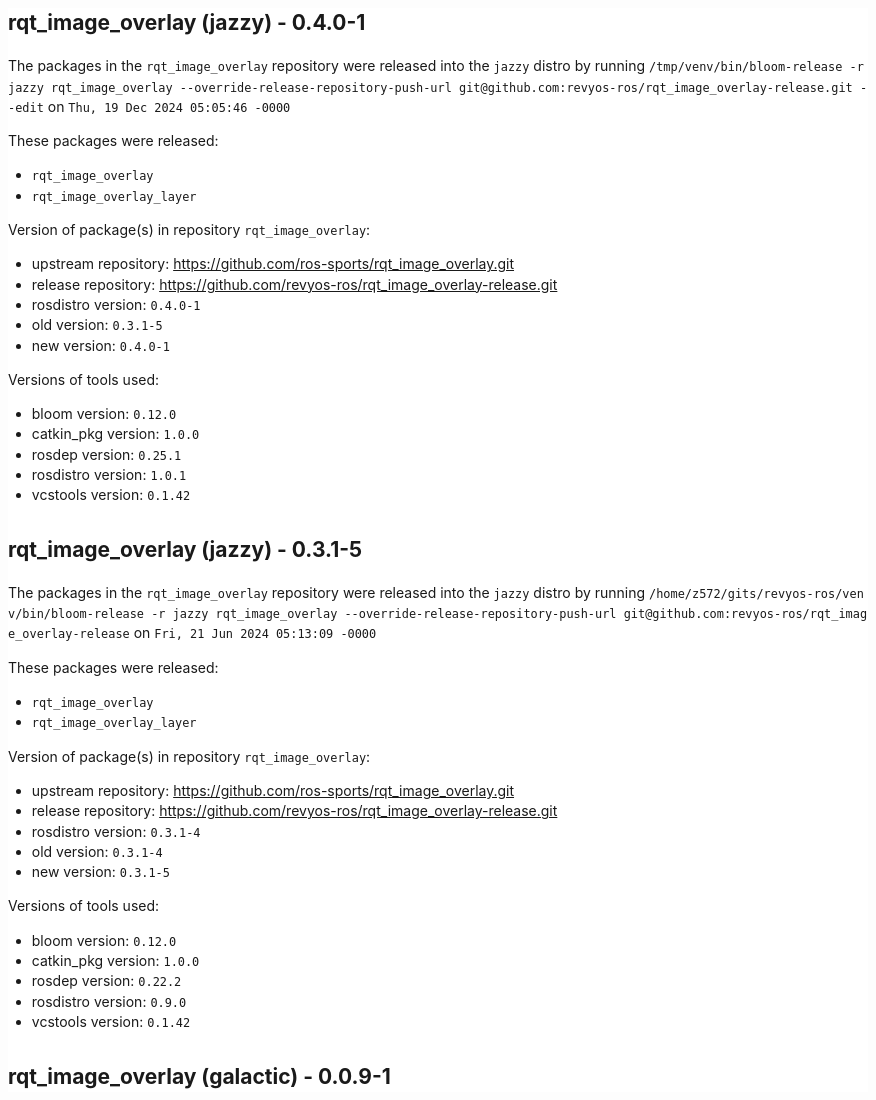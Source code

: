 ## rqt_image_overlay (jazzy) - 0.4.0-1

The packages in the `rqt_image_overlay` repository were released into the `jazzy` distro by running `/tmp/venv/bin/bloom-release -r jazzy rqt_image_overlay --override-release-repository-push-url git@github.com:revyos-ros/rqt_image_overlay-release.git --edit` on `Thu, 19 Dec 2024 05:05:46 -0000`

These packages were released:
- `rqt_image_overlay`
- `rqt_image_overlay_layer`

Version of package(s) in repository `rqt_image_overlay`:

- upstream repository: https://github.com/ros-sports/rqt_image_overlay.git
- release repository: https://github.com/revyos-ros/rqt_image_overlay-release.git
- rosdistro version: `0.4.0-1`
- old version: `0.3.1-5`
- new version: `0.4.0-1`

Versions of tools used:

- bloom version: `0.12.0`
- catkin_pkg version: `1.0.0`
- rosdep version: `0.25.1`
- rosdistro version: `1.0.1`
- vcstools version: `0.1.42`


## rqt_image_overlay (jazzy) - 0.3.1-5

The packages in the `rqt_image_overlay` repository were released into the `jazzy` distro by running `/home/z572/gits/revyos-ros/venv/bin/bloom-release -r jazzy rqt_image_overlay --override-release-repository-push-url git@github.com:revyos-ros/rqt_image_overlay-release` on `Fri, 21 Jun 2024 05:13:09 -0000`

These packages were released:
- `rqt_image_overlay`
- `rqt_image_overlay_layer`

Version of package(s) in repository `rqt_image_overlay`:

- upstream repository: https://github.com/ros-sports/rqt_image_overlay.git
- release repository: https://github.com/revyos-ros/rqt_image_overlay-release.git
- rosdistro version: `0.3.1-4`
- old version: `0.3.1-4`
- new version: `0.3.1-5`

Versions of tools used:

- bloom version: `0.12.0`
- catkin_pkg version: `1.0.0`
- rosdep version: `0.22.2`
- rosdistro version: `0.9.0`
- vcstools version: `0.1.42`


## rqt_image_overlay (galactic) - 0.0.9-1
